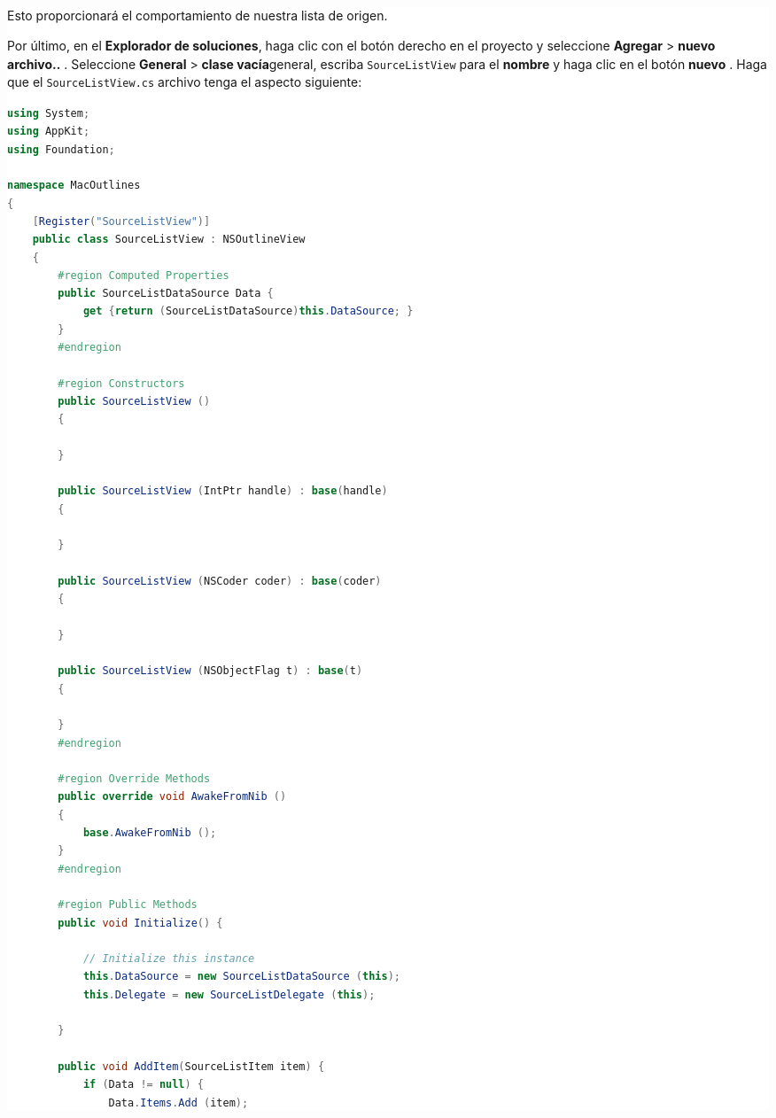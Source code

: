 
Esto proporcionará el comportamiento de nuestra lista de origen.

Por último, en el **Explorador de soluciones**, haga clic con el botón derecho en el proyecto y seleccione **Agregar**  >  **nuevo archivo..** . Seleccione **General**  >  **clase vacía**general, escriba `SourceListView` para el **nombre** y haga clic en el botón **nuevo** . Haga que el `SourceListView.cs` archivo tenga el aspecto siguiente:

```csharp
using System;
using AppKit;
using Foundation;

namespace MacOutlines
{
    [Register("SourceListView")]
    public class SourceListView : NSOutlineView
    {
        #region Computed Properties
        public SourceListDataSource Data {
            get {return (SourceListDataSource)this.DataSource; }
        }
        #endregion

        #region Constructors
        public SourceListView ()
        {

        }

        public SourceListView (IntPtr handle) : base(handle)
        {

        }

        public SourceListView (NSCoder coder) : base(coder)
        {

        }

        public SourceListView (NSObjectFlag t) : base(t)
        {

        }
        #endregion

        #region Override Methods
        public override void AwakeFromNib ()
        {
            base.AwakeFromNib ();
        }
        #endregion

        #region Public Methods
        public void Initialize() {

            // Initialize this instance
            this.DataSource = new SourceListDataSource (this);
            this.Delegate = new SourceListDelegate (this);

        }
        
        public void AddItem(SourceListItem item) {
            if (Data != null) {
                Data.Items.Add (item);
```